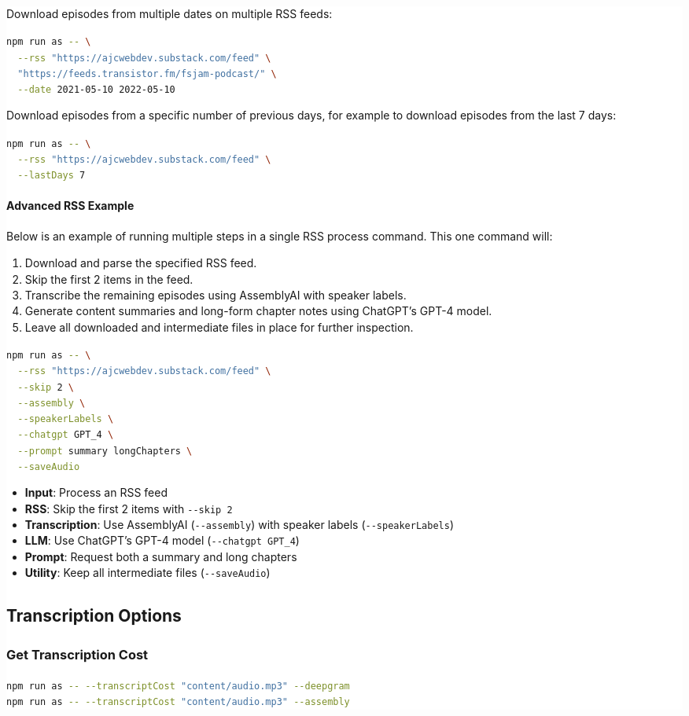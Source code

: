 Download episodes from multiple dates on multiple RSS feeds:

```bash
npm run as -- \
  --rss "https://ajcwebdev.substack.com/feed" \
  "https://feeds.transistor.fm/fsjam-podcast/" \
  --date 2021-05-10 2022-05-10
```

Download episodes from a specific number of previous days, for example to download episodes from the last 7 days:

```bash
npm run as -- \
  --rss "https://ajcwebdev.substack.com/feed" \
  --lastDays 7
```

#### Advanced RSS Example

Below is an example of running multiple steps in a single RSS process command. This one command will:

1. Download and parse the specified RSS feed.  
2. Skip the first 2 items in the feed.  
3. Transcribe the remaining episodes using AssemblyAI with speaker labels.  
4. Generate content summaries and long-form chapter notes using ChatGPT’s GPT-4 model.  
5. Leave all downloaded and intermediate files in place for further inspection.

```bash
npm run as -- \
  --rss "https://ajcwebdev.substack.com/feed" \
  --skip 2 \
  --assembly \
  --speakerLabels \
  --chatgpt GPT_4 \
  --prompt summary longChapters \
  --saveAudio
```

- **Input**: Process an RSS feed
- **RSS**: Skip the first 2 items with `--skip 2`
- **Transcription**: Use AssemblyAI (`--assembly`) with speaker labels (`--speakerLabels`)
- **LLM**: Use ChatGPT’s GPT-4 model (`--chatgpt GPT_4`)
- **Prompt**: Request both a summary and long chapters
- **Utility**: Keep all intermediate files (`--saveAudio`)

## Transcription Options

### Get Transcription Cost

```bash
npm run as -- --transcriptCost "content/audio.mp3" --deepgram
npm run as -- --transcriptCost "content/audio.mp3" --assembly
```

